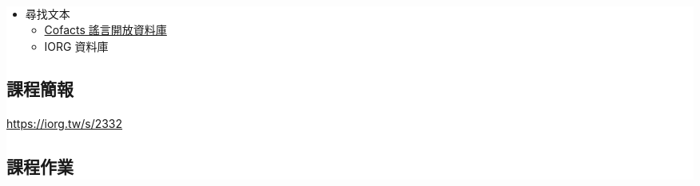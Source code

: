 - 尋找文本
    - [Cofacts 謠言開放資料庫](https://cofacts.tw/articles)
    - IORG 資料庫

## 課程簡報
https://iorg.tw/s/2332

## 課程作業
